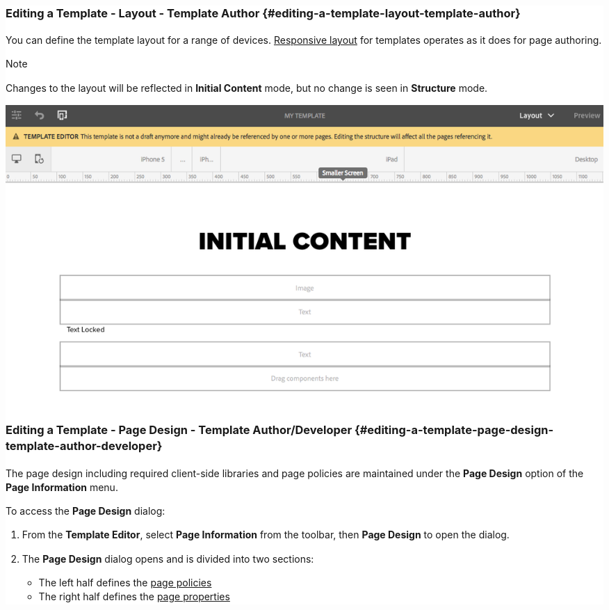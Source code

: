 ### Editing a Template - Layout - Template Author {#editing-a-template-layout-template-author}

You can define the template layout for a range of devices. [Responsive layout](../../authoring/using/responsive-layout.md) for templates operates as it does for page authoring.

>[!NOTE]
>
>Changes to the layout will be reflected in **Initial Content** mode, but no change is seen in **Structure** mode.

![](assets/chlimage_1-347.png) 

### Editing a Template - Page Design - Template Author/Developer {#editing-a-template-page-design-template-author-developer}





The page design including required client-side libraries and page policies are maintained under the **Page Design** option of the **Page Information** menu.

To access the **Page Design** dialog:

1. From the **Template Editor**, select **Page Information** from the toolbar, then **Page Design** to open the dialog.
1. The **Page Design** dialog opens and is divided into two sections:

    * The left half defines the [page policies](../../authoring/using/templates.md#main-pars-title-1c27)
    * The right half defines the [page properties](../../authoring/using/templates.md#main-pars-title-969044481)
